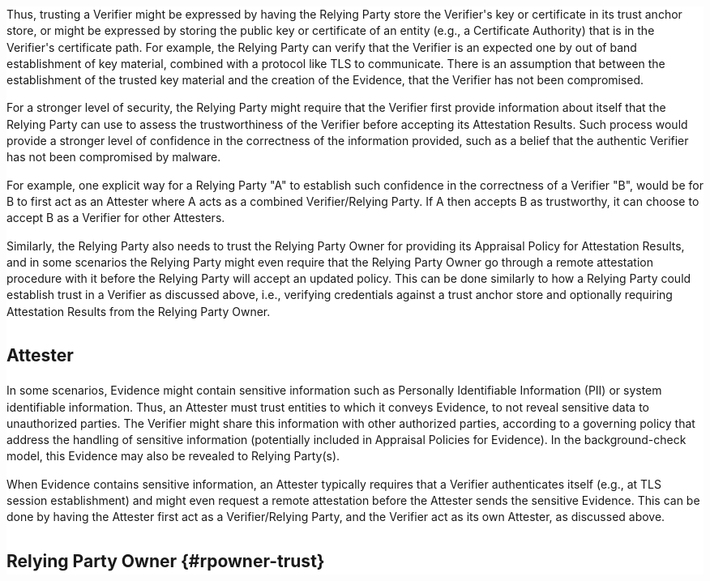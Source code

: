 Thus, trusting a Verifier might be expressed by having the Relying
Party store the Verifier's key or certificate in its trust anchor store, or might
be expressed by storing the public key or certificate of an entity (e.g., a Certificate Authority) that is
in the Verifier's certificate path.
For example, the Relying Party can verify that the Verifier is an expected one by out of band establishment of key material, combined with a protocol like TLS to communicate.
There is an assumption that between the establishment of the trusted key material and the creation of the Evidence, that the Verifier has not been compromised.

For a stronger level of security, the
Relying Party might require that the Verifier first provide
information about itself that the Relying Party can use to assess
the trustworthiness of the Verifier before accepting its Attestation Results.
Such process would provide a stronger level of confidence in the correctness of
the information provided, such as a belief that the authentic Verifier has
not been compromised by malware.

For example, one explicit way for a Relying Party "A" to establish
such confidence in the correctness of a Verifier "B", would be for B to first act as an Attester
where A acts as a combined Verifier/Relying Party.  If A then accepts B as
trustworthy, it can choose to accept B as a Verifier for other Attesters.

Similarly, the Relying Party also needs to trust the Relying Party Owner
for providing its Appraisal Policy for Attestation Results, and
in some scenarios the Relying Party might even require that the
Relying Party Owner go through a remote attestation procedure with it before the Relying Party will accept
an updated policy. This can be done similarly to how a Relying Party
could establish trust in a Verifier as discussed above, i.e., verifying credentials against a trust anchor store
and optionally requiring Attestation Results from the Relying Party Owner.

## Attester

In some scenarios, Evidence might contain sensitive information such as
Personally Identifiable Information (PII) or system identifiable information.
Thus, an Attester must trust entities to which it conveys Evidence, to not
reveal sensitive data to unauthorized parties.
The Verifier might share this information with other authorized parties, according to a governing policy that address the handling of sensitive information (potentially included in Appraisal Policies for Evidence).
In the background-check model, this Evidence may also be revealed to Relying Party(s).

When Evidence contains sensitive information, an Attester
typically requires that a Verifier authenticates itself (e.g., at TLS session establishment) and might even request a remote attestation before the Attester
sends the sensitive Evidence.  This can be done by having the
Attester first act as a Verifier/Relying Party, and the Verifier act as its
own Attester, as discussed above.

## Relying Party Owner {#rpowner-trust}
